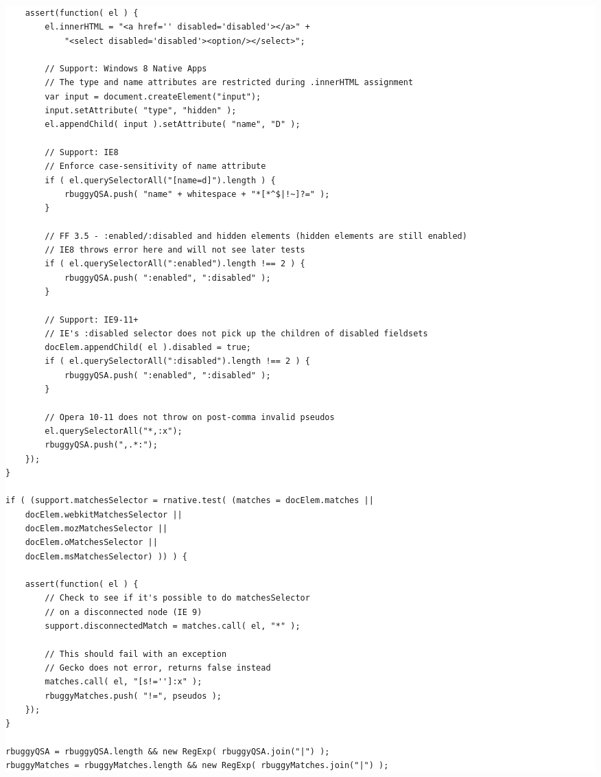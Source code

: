 		assert(function( el ) {
			el.innerHTML = "<a href='' disabled='disabled'></a>" +
				"<select disabled='disabled'><option/></select>";

			// Support: Windows 8 Native Apps
			// The type and name attributes are restricted during .innerHTML assignment
			var input = document.createElement("input");
			input.setAttribute( "type", "hidden" );
			el.appendChild( input ).setAttribute( "name", "D" );

			// Support: IE8
			// Enforce case-sensitivity of name attribute
			if ( el.querySelectorAll("[name=d]").length ) {
				rbuggyQSA.push( "name" + whitespace + "*[*^$|!~]?=" );
			}

			// FF 3.5 - :enabled/:disabled and hidden elements (hidden elements are still enabled)
			// IE8 throws error here and will not see later tests
			if ( el.querySelectorAll(":enabled").length !== 2 ) {
				rbuggyQSA.push( ":enabled", ":disabled" );
			}

			// Support: IE9-11+
			// IE's :disabled selector does not pick up the children of disabled fieldsets
			docElem.appendChild( el ).disabled = true;
			if ( el.querySelectorAll(":disabled").length !== 2 ) {
				rbuggyQSA.push( ":enabled", ":disabled" );
			}

			// Opera 10-11 does not throw on post-comma invalid pseudos
			el.querySelectorAll("*,:x");
			rbuggyQSA.push(",.*:");
		});
	}

	if ( (support.matchesSelector = rnative.test( (matches = docElem.matches ||
		docElem.webkitMatchesSelector ||
		docElem.mozMatchesSelector ||
		docElem.oMatchesSelector ||
		docElem.msMatchesSelector) )) ) {

		assert(function( el ) {
			// Check to see if it's possible to do matchesSelector
			// on a disconnected node (IE 9)
			support.disconnectedMatch = matches.call( el, "*" );

			// This should fail with an exception
			// Gecko does not error, returns false instead
			matches.call( el, "[s!='']:x" );
			rbuggyMatches.push( "!=", pseudos );
		});
	}

	rbuggyQSA = rbuggyQSA.length && new RegExp( rbuggyQSA.join("|") );
	rbuggyMatches = rbuggyMatches.length && new RegExp( rbuggyMatches.join("|") );
